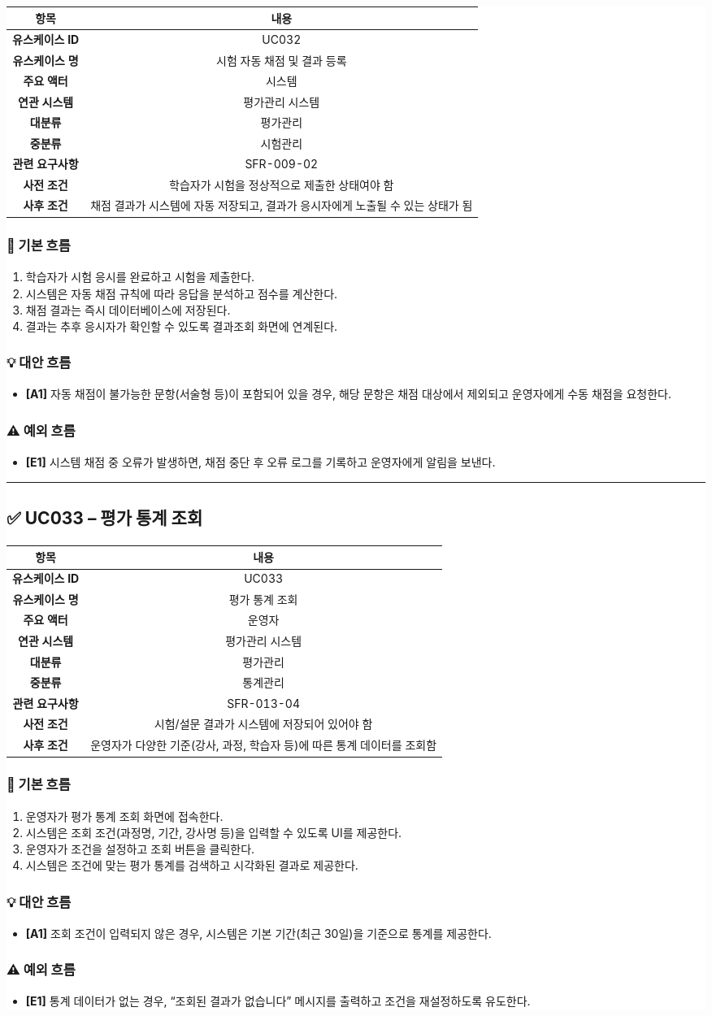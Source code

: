 |**항목**|**내용**|
| :-: | :-: |
|**유스케이스 ID**|UC032|
|**유스케이스 명**|시험 자동 채점 및 결과 등록|
|**주요 액터**|시스템|
|**연관 시스템**|평가관리 시스템|
|**대분류**|평가관리|
|**중분류**|시험관리|
|**관련 요구사항**|SFR-009-02|
|**사전 조건**|학습자가 시험을 정상적으로 제출한 상태여야 함|
|**사후 조건**|채점 결과가 시스템에 자동 저장되고, 결과가 응시자에게 노출될 수 있는 상태가 됨|
### **🎯 기본 흐름**
1. 학습자가 시험 응시를 완료하고 시험을 제출한다.
1. 시스템은 자동 채점 규칙에 따라 응답을 분석하고 점수를 계산한다.
1. 채점 결과는 즉시 데이터베이스에 저장된다.
1. 결과는 추후 응시자가 확인할 수 있도록 결과조회 화면에 연계된다.
### **💡 대안 흐름**
- **[A1]** 자동 채점이 불가능한 문항(서술형 등)이 포함되어 있을 경우, 해당 문항은 채점 대상에서 제외되고 운영자에게 수동 채점을 요청한다.
### **⚠ 예외 흐름**
- **[E1]** 시스템 채점 중 오류가 발생하면, 채점 중단 후 오류 로그를 기록하고 운영자에게 알림을 보낸다.
-----
## **✅ UC033 – 평가 통계 조회**

|**항목**|**내용**|
| :-: | :-: |
|**유스케이스 ID**|UC033|
|**유스케이스 명**|평가 통계 조회|
|**주요 액터**|운영자|
|**연관 시스템**|평가관리 시스템|
|**대분류**|평가관리|
|**중분류**|통계관리|
|**관련 요구사항**|SFR-013-04|
|**사전 조건**|시험/설문 결과가 시스템에 저장되어 있어야 함|
|**사후 조건**|운영자가 다양한 기준(강사, 과정, 학습자 등)에 따른 통계 데이터를 조회함|
### **🎯 기본 흐름**
1. 운영자가 평가 통계 조회 화면에 접속한다.
1. 시스템은 조회 조건(과정명, 기간, 강사명 등)을 입력할 수 있도록 UI를 제공한다.
1. 운영자가 조건을 설정하고 조회 버튼을 클릭한다.
1. 시스템은 조건에 맞는 평가 통계를 검색하고 시각화된 결과로 제공한다.
### **💡 대안 흐름**
- **[A1]** 조회 조건이 입력되지 않은 경우, 시스템은 기본 기간(최근 30일)을 기준으로 통계를 제공한다.
### **⚠ 예외 흐름**
- **[E1]** 통계 데이터가 없는 경우, “조회된 결과가 없습니다” 메시지를 출력하고 조건을 재설정하도록 유도한다.